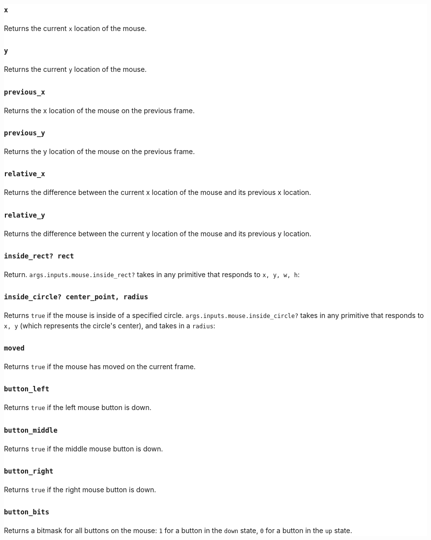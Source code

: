 ### `x`

Returns the current `x` location of the mouse.

### `y`

Returns the current `y` location of the mouse.

### `previous_x`

Returns the x location of the mouse on the previous frame.

### `previous_y`

Returns the y location of the mouse on the previous frame.

### `relative_x`

Returns the difference between the current x location of the mouse and its previous x location.

### `relative_y`

Returns the difference between the current y location of the mouse and its previous y location.

### `inside_rect? rect`

Return. `args.inputs.mouse.inside_rect?` takes in any primitive that responds to `x, y, w, h`:

### `inside_circle? center_point, radius`

Returns `true` if the mouse is inside of a specified circle. `args.inputs.mouse.inside_circle?` takes in any primitive that responds to `x, y` (which represents the circle's center), and takes in a `radius`:

### `moved`

Returns `true` if the mouse has moved on the current frame.

### `button_left`

Returns `true` if the left mouse button is down.

### `button_middle`

Returns `true` if the middle mouse button is down.

### `button_right`

Returns `true` if the right mouse button is down.

### `button_bits`

Returns a bitmask for all buttons on the mouse: `1` for a button in the `down` state, `0` for a button in the `up` state.
